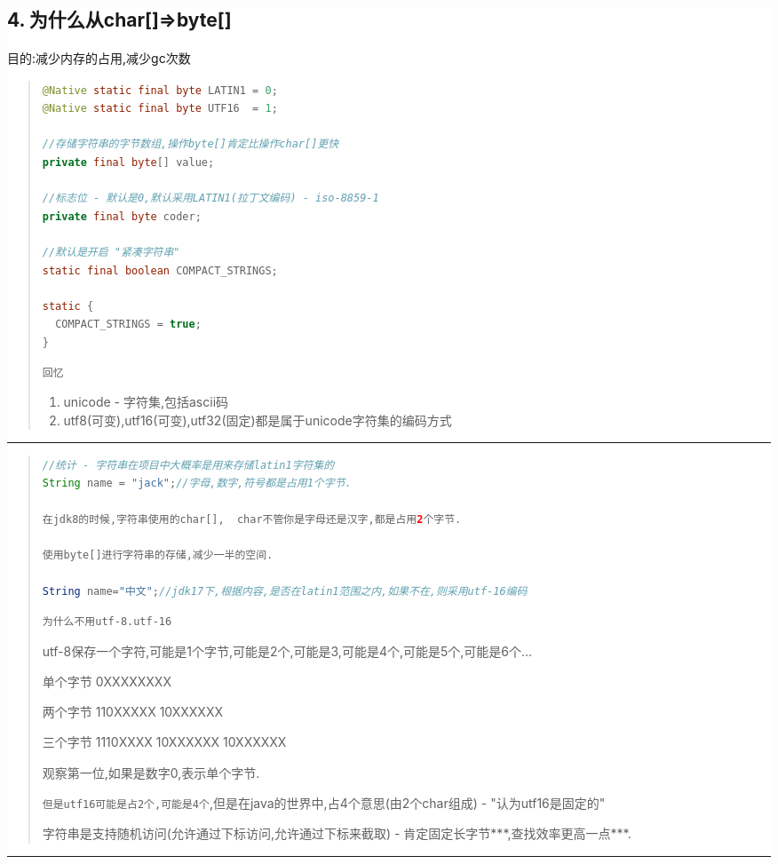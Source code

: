 ## 4. 为什么从char[]=>byte[]

目的:减少内存的占用,减少gc次数

> ~~~java
> @Native static final byte LATIN1 = 0;
> @Native static final byte UTF16  = 1;
> 
> //存储字符串的字节数组,操作byte[]肯定比操作char[]更快
> private final byte[] value;
> 
> //标志位 - 默认是0,默认采用LATIN1(拉丁文编码) - iso-8859-1
> private final byte coder;
> 
> //默认是开启 "紧凑字符串"
> static final boolean COMPACT_STRINGS;
> 
> static {
>   COMPACT_STRINGS = true;
> }
> ~~~
>
> `回忆`
>
> 1. unicode - 字符集,包括ascii码
> 2. utf8(可变),utf16(可变),utf32(固定)都是属于unicode字符集的编码方式

---

> ~~~java
> //统计 - 字符串在项目中大概率是用来存储latin1字符集的
> String name = "jack";//字母,数字,符号都是占用1个字节.
> 
> 在jdk8的时候,字符串使用的char[],  char不管你是字母还是汉字,都是占用2个字节.
>   
> 使用byte[]进行字符串的存储,减少一半的空间.
>   
> String name="中文";//jdk17下,根据内容,是否在latin1范围之内,如果不在,则采用utf-16编码
> ~~~
>
> `为什么不用utf-8.utf-16`
>
> utf-8保存一个字符,可能是1个字节,可能是2个,可能是3,可能是4个,可能是5个,可能是6个...
>
> 单个字节  0XXXXXXXX
>
> 两个字节  110XXXXX 10XXXXXX
>
> 三个字节  1110XXXX  10XXXXXX 10XXXXXX
>
> 观察第一位,如果是数字0,表示单个字节.
>
> `但是utf16可能是占2个,可能是4个`,但是在java的世界中,占4个意思(由2个char组成) - "认为utf16是固定的"
>
> 字符串是支持随机访问(允许通过下标访问,允许通过下标来截取) - 肯定固定长字节***,查找效率更高一点***.

---